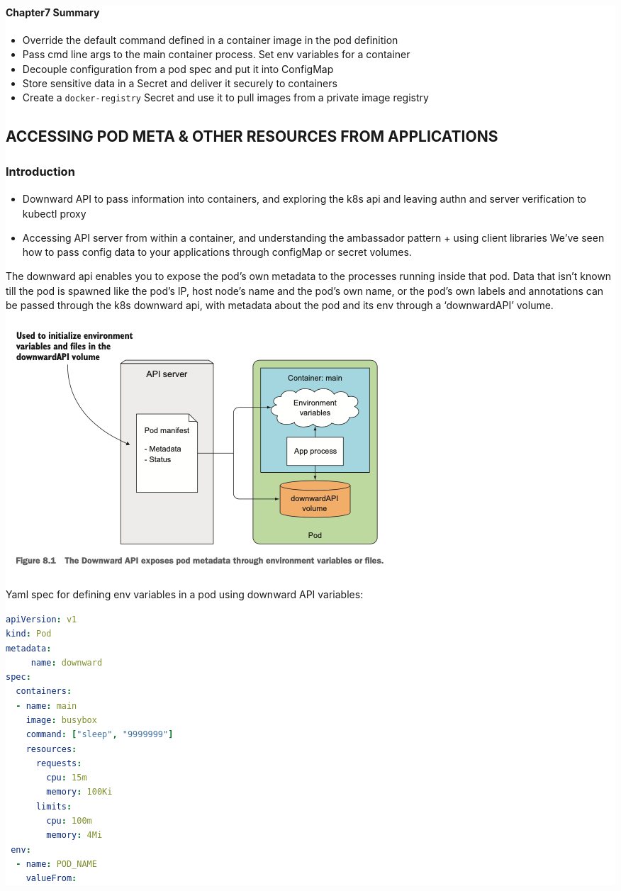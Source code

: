 #### Chapter7 Summary

- Override the default command defined in a container image in the pod definition
- Pass cmd line args to the main container process. Set env variables for a container
- Decouple configuration from a pod spec and put it into ConfigMap
- Store sensitive data in a Secret and deliver it securely to containers
- Create a `docker-registry` Secret and use it to pull images from a private image registry


## ACCESSING POD META & OTHER RESOURCES FROM APPLICATIONS

### Introduction
- Downward API to pass information into containers, and exploring the k8s api and leaving authn and server verification to kubectl proxy

- Accessing API server from within a container, and understanding the ambassador pattern + using client libraries
We’ve seen how to pass config data to your applications through configMap or secret volumes.

The downward api enables you to expose the pod’s own metadata to the processes running inside that pod. Data that isn’t known till the pod is spawned like the pod’s IP, host node’s name and the pod’s own name, or the pod’s own labels and annotations can be passed through the k8s downward api, with metadata about the pod and its env through a ‘downwardAPI’ volume.

![podmeta](content/chapter8/0.png)

Yaml spec for defining env variables in a pod using downward API variables:
```yml
apiVersion: v1
kind: Pod
metadata:
     name: downward
spec:
  containers: 
  - name: main
    image: busybox
    command: ["sleep", "9999999"]
    resources:
      requests:
        cpu: 15m
        memory: 100Ki
      limits:
        cpu: 100m
        memory: 4Mi
 env:
  - name: POD_NAME
    valueFrom:
```